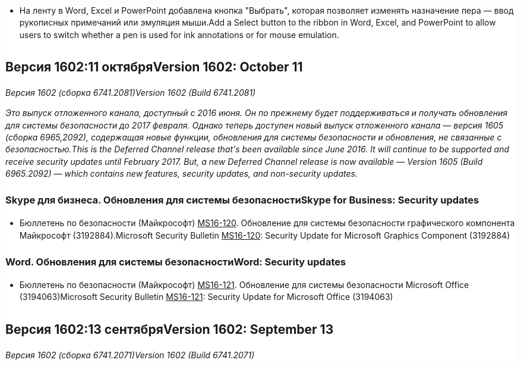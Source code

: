 -   <span data-ttu-id="7b5c3-283">На ленту в Word, Excel и PowerPoint добавлена кнопка "Выбрать", которая позволяет изменять назначение пера — ввод рукописных примечаний или эмуляция мыши.</span><span class="sxs-lookup"><span data-stu-id="7b5c3-283">Add a Select button to the ribbon in Word, Excel, and PowerPoint to allow users to switch whether a pen is used for ink annotations or for mouse emulation.</span></span>



## <a name="version-1602-october-11"></a><span data-ttu-id="7b5c3-284">Версия 1602:11 октября</span><span class="sxs-lookup"><span data-stu-id="7b5c3-284">Version 1602: October 11</span></span>
<span data-ttu-id="7b5c3-285">*Версия 1602 (сборка 6741.2081)*</span><span class="sxs-lookup"><span data-stu-id="7b5c3-285">*Version 1602 (Build 6741.2081)*</span></span>

<span data-ttu-id="7b5c3-286">*Это выпуск отложенного канала, доступный с 2016 июня. Он по прежнему будет поддерживаться и получать обновления для системы безопасности до 2017 февраля. Однако теперь доступен новый выпуск отложенного канала — версия 1605 (сборка 6965,2092), содержащая новые функции, обновления для системы безопасности и обновления, не связанные с безопасностью.*</span><span class="sxs-lookup"><span data-stu-id="7b5c3-286">*This is the Deferred Channel release that's been available since June 2016. It will continue to be supported and receive security updates until February 2017. But, a new Deferred Channel release is now available — Version 1605 (Build 6965.2092) — which contains new features, security updates, and non-security updates.*</span></span>

### <a name="skype-for-business-security-updates"></a><span data-ttu-id="7b5c3-287">Skype для бизнеса. Обновления для системы безопасности</span><span class="sxs-lookup"><span data-stu-id="7b5c3-287">Skype for Business: Security updates</span></span>
-   <span data-ttu-id="7b5c3-288">Бюллетень по безопасности (Майкрософт) [MS16-120](https://technet.microsoft.com/library/security/ms16-120). Обновление для системы безопасности графического компонента Майкрософт (3192884).</span><span class="sxs-lookup"><span data-stu-id="7b5c3-288">Microsoft Security Bulletin [MS16-120](https://technet.microsoft.com/library/security/ms16-120): Security Update for Microsoft Graphics Component (3192884)</span></span>

### <a name="word-security-updates"></a><span data-ttu-id="7b5c3-289">Word. Обновления для системы безопасности</span><span class="sxs-lookup"><span data-stu-id="7b5c3-289">Word: Security updates</span></span>
-   <span data-ttu-id="7b5c3-290">Бюллетень по безопасности (Майкрософт) [MS16-121](https://technet.microsoft.com/library/security/ms16-121). Обновление для системы безопасности Microsoft Office (3194063)</span><span class="sxs-lookup"><span data-stu-id="7b5c3-290">Microsoft Security Bulletin [MS16-121](https://technet.microsoft.com/library/security/ms16-121): Security Update for Microsoft Office (3194063)</span></span>



## <a name="version-1602-september-13"></a><span data-ttu-id="7b5c3-291">Версия 1602:13 сентября</span><span class="sxs-lookup"><span data-stu-id="7b5c3-291">Version 1602: September 13</span></span>
<span data-ttu-id="7b5c3-292">*Версия 1602 (сборка 6741.2071)*</span><span class="sxs-lookup"><span data-stu-id="7b5c3-292">*Version 1602 (Build 6741.2071)*</span></span>
